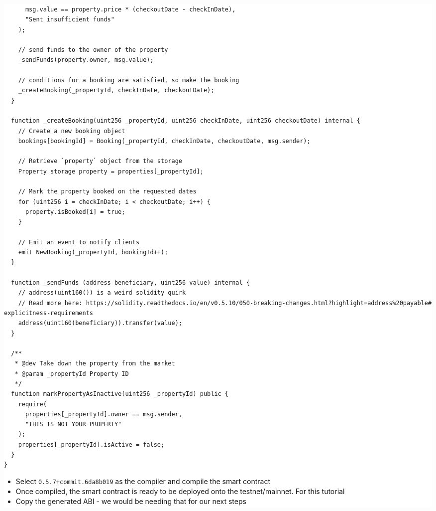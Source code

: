 ```
      msg.value == property.price * (checkoutDate - checkInDate),
      "Sent insufficient funds"
    );

    // send funds to the owner of the property
    _sendFunds(property.owner, msg.value);

    // conditions for a booking are satisfied, so make the booking
    _createBooking(_propertyId, checkInDate, checkoutDate);
  }

  function _createBooking(uint256 _propertyId, uint256 checkInDate, uint256 checkoutDate) internal {
    // Create a new booking object
    bookings[bookingId] = Booking(_propertyId, checkInDate, checkoutDate, msg.sender);

    // Retrieve `property` object from the storage
    Property storage property = properties[_propertyId];

    // Mark the property booked on the requested dates
    for (uint256 i = checkInDate; i < checkoutDate; i++) {
      property.isBooked[i] = true;
    }

    // Emit an event to notify clients
    emit NewBooking(_propertyId, bookingId++);
  }

  function _sendFunds (address beneficiary, uint256 value) internal {
    // address(uint160()) is a weird solidity quirk
    // Read more here: https://solidity.readthedocs.io/en/v0.5.10/050-breaking-changes.html?highlight=address%20payable#explicitness-requirements
    address(uint160(beneficiary)).transfer(value);
  }

  /**
   * @dev Take down the property from the market
   * @param _propertyId Property ID
   */
  function markPropertyAsInactive(uint256 _propertyId) public {
    require(
      properties[_propertyId].owner == msg.sender,
      "THIS IS NOT YOUR PROPERTY"
    );
    properties[_propertyId].isActive = false;
  }
}
```

- Select `0.5.7+commit.6da8b019` as the compiler and compile the smart contract
- Once compiled, the smart contract is ready to be deployed onto the testnet/mainnet. For this tutorial
- Copy the generated ABI - we would be needing that for our next steps

